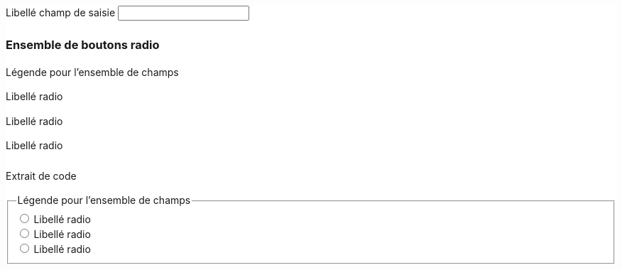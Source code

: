 </div>
</div>
<div class="fr-input-group" id="input-group-3762">
<label class="fr-label" for="text-deprecated-3">
Libellé champ de saisie
</label>
<input class="fr-input" aria-describedby="text-deprecated-3-messages" name="text-deprecated" id="text-deprecated-3" type="text">
<div class="fr-messages-group" id="text-deprecated-3-messages" aria-live="polite">
</div>
</div>
</div>
</fieldset>
</div>


### Ensemble de boutons radio


Légende pour l’ensemble de champs


Libellé radio


Libellé radio


Libellé radio


###
Extrait de code


<div class="fr-form-group">
<fieldset class="fr-fieldset">
<legend class="fr-fieldset__legend fr-text--regular" id='radio-deprecated-legend'>
Légende pour l’ensemble de champs
</legend>
<div class="fr-fieldset__content">
<div class="fr-radio-group">
<input type="radio" id="radio-deprecated-1" name="radio-deprecated">
<label class="fr-label" for="radio-deprecated-1">
Libellé radio
</label>
</div>
<div class="fr-radio-group">
<input type="radio" id="radio-deprecated-2" name="radio-deprecated">
<label class="fr-label" for="radio-deprecated-2">
Libellé radio
</label>
</div>
<div class="fr-radio-group">
<input type="radio" id="radio-deprecated-3" name="radio-deprecated">
<label class="fr-label" for="radio-deprecated-3">
Libellé radio
</label>
</div>
</div>
</fieldset>
</div>
